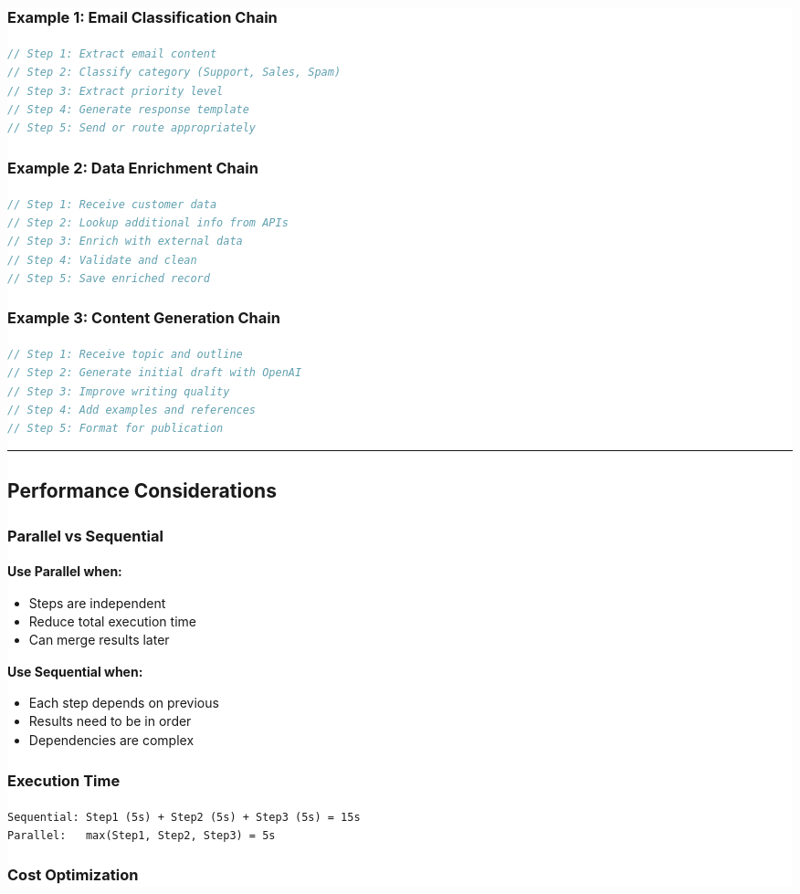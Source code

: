### Example 1: Email Classification Chain

```javascript
// Step 1: Extract email content
// Step 2: Classify category (Support, Sales, Spam)
// Step 3: Extract priority level
// Step 4: Generate response template
// Step 5: Send or route appropriately
```

### Example 2: Data Enrichment Chain

```javascript
// Step 1: Receive customer data
// Step 2: Lookup additional info from APIs
// Step 3: Enrich with external data
// Step 4: Validate and clean
// Step 5: Save enriched record
```

### Example 3: Content Generation Chain

```javascript
// Step 1: Receive topic and outline
// Step 2: Generate initial draft with OpenAI
// Step 3: Improve writing quality
// Step 4: Add examples and references
// Step 5: Format for publication
```

---

## Performance Considerations

### Parallel vs Sequential

**Use Parallel when:**
- Steps are independent
- Reduce total execution time
- Can merge results later

**Use Sequential when:**
- Each step depends on previous
- Results need to be in order
- Dependencies are complex

### Execution Time

```
Sequential: Step1 (5s) + Step2 (5s) + Step3 (5s) = 15s
Parallel:   max(Step1, Step2, Step3) = 5s
```

### Cost Optimization
